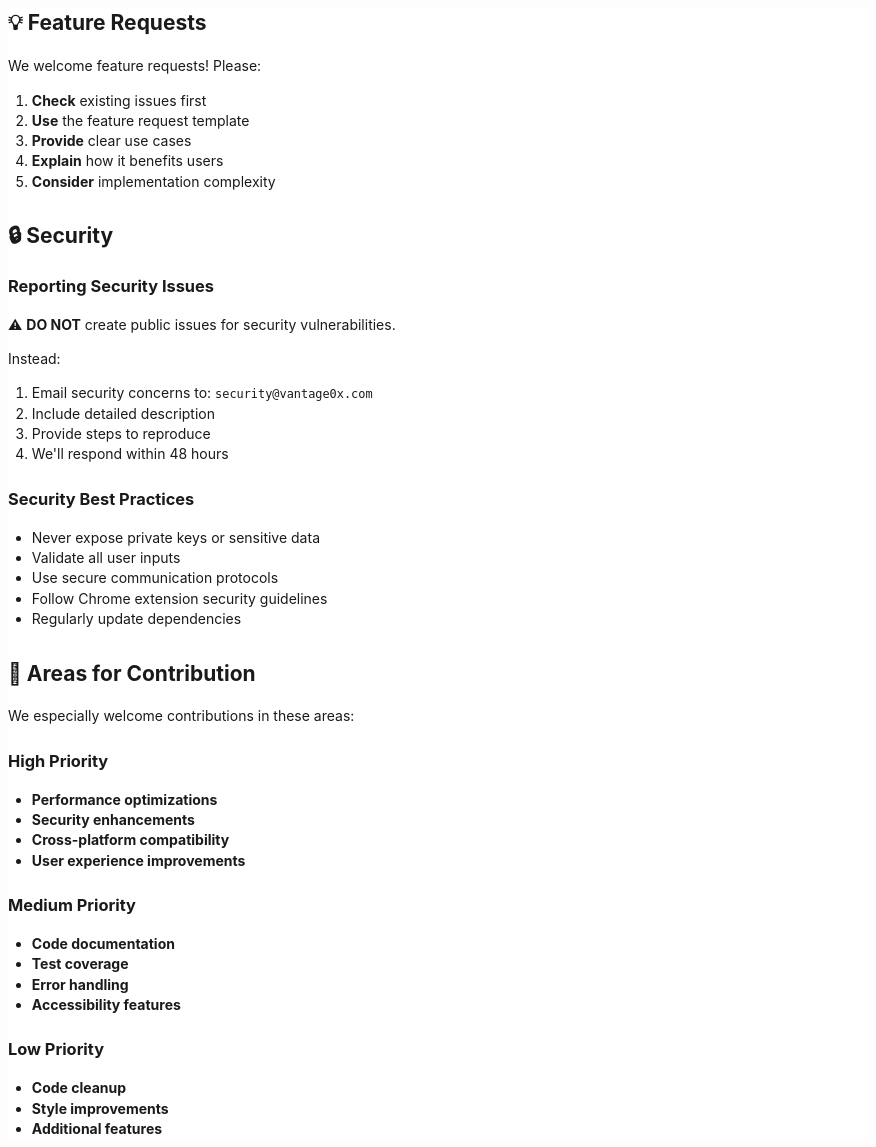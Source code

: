 ## 💡 Feature Requests

We welcome feature requests! Please:

1. **Check** existing issues first
2. **Use** the feature request template
3. **Provide** clear use cases
4. **Explain** how it benefits users
5. **Consider** implementation complexity

## 🔒 Security

### Reporting Security Issues

⚠️ **DO NOT** create public issues for security vulnerabilities.

Instead:
1. Email security concerns to: `security@vantage0x.com`
2. Include detailed description
3. Provide steps to reproduce
4. We'll respond within 48 hours

### Security Best Practices

- Never expose private keys or sensitive data
- Validate all user inputs
- Use secure communication protocols
- Follow Chrome extension security guidelines
- Regularly update dependencies

## 🎯 Areas for Contribution

We especially welcome contributions in these areas:

### High Priority
- **Performance optimizations**
- **Security enhancements**
- **Cross-platform compatibility**
- **User experience improvements**

### Medium Priority
- **Code documentation**
- **Test coverage**
- **Error handling**
- **Accessibility features**

### Low Priority
- **Code cleanup**
- **Style improvements**
- **Additional features**
